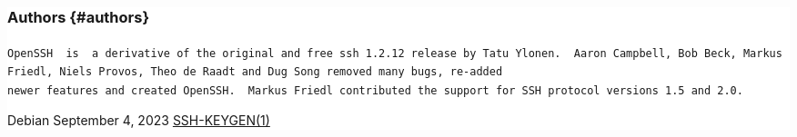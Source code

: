 

### Authors {#authors}

```
OpenSSH  is  a derivative of the original and free ssh 1.2.12 release by Tatu Ylonen.  Aaron Campbell, Bob Beck, Markus Friedl, Niels Provos, Theo de Raadt and Dug Song removed many bugs, re-added
newer features and created OpenSSH.  Markus Friedl contributed the support for SSH protocol versions 1.5 and 2.0.
```


Debian                                                                                       September 4, 2023                                                                                [SSH-KEYGEN(1)](SSH-KEYGEN.html)
